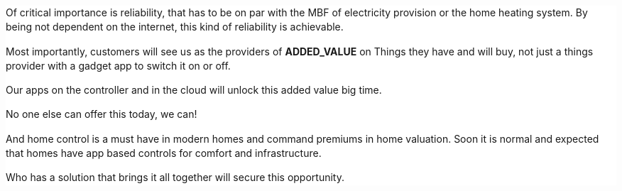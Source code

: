 Of critical importance is reliability, that has to be on par with the MBF of electricity provision or the home heating system.
By being not dependent on the internet, this kind of reliability is achievable.

Most importantly, customers will see us as the providers of __ADDED_VALUE__ on Things they have and will buy, not just a things provider with a gadget app to switch it on or off.

Our apps on the controller and in the cloud will unlock this added value big time.

No one else can offer this today, we can!

And home control is a must have in modern homes and command premiums in home valuation.
Soon it is normal and expected that homes have app based controls for comfort and infrastructure. 

Who has a solution that brings it all together will secure this opportunity.


